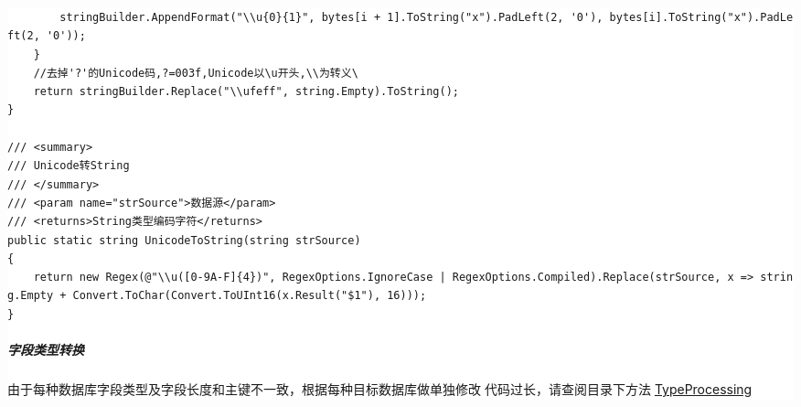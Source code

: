 ``` CSharp
        stringBuilder.AppendFormat("\\u{0}{1}", bytes[i + 1].ToString("x").PadLeft(2, '0'), bytes[i].ToString("x").PadLeft(2, '0'));
    }
    //去掉'?'的Unicode码,?=003f,Unicode以\u开头,\\为转义\
    return stringBuilder.Replace("\\ufeff", string.Empty).ToString();
}

/// <summary>
/// Unicode转String
/// </summary>
/// <param name="strSource">数据源</param>
/// <returns>String类型编码字符</returns>
public static string UnicodeToString(string strSource)
{
    return new Regex(@"\\u([0-9A-F]{4})", RegexOptions.IgnoreCase | RegexOptions.Compiled).Replace(strSource, x => string.Empty + Convert.ToChar(Convert.ToUInt16(x.Result("$1"), 16)));
}
```
##### 字段类型转换
由于每种数据库字段类型及字段长度和主键不一致，根据每种目标数据库做单独修改
代码过长，请查阅目录下方法 [TypeProcessing](https://github.com/Sadness96/Sadness/blob/master/Code/Helper/ADO.Helper/DatabaseConversion/TypeProcessing.cs)